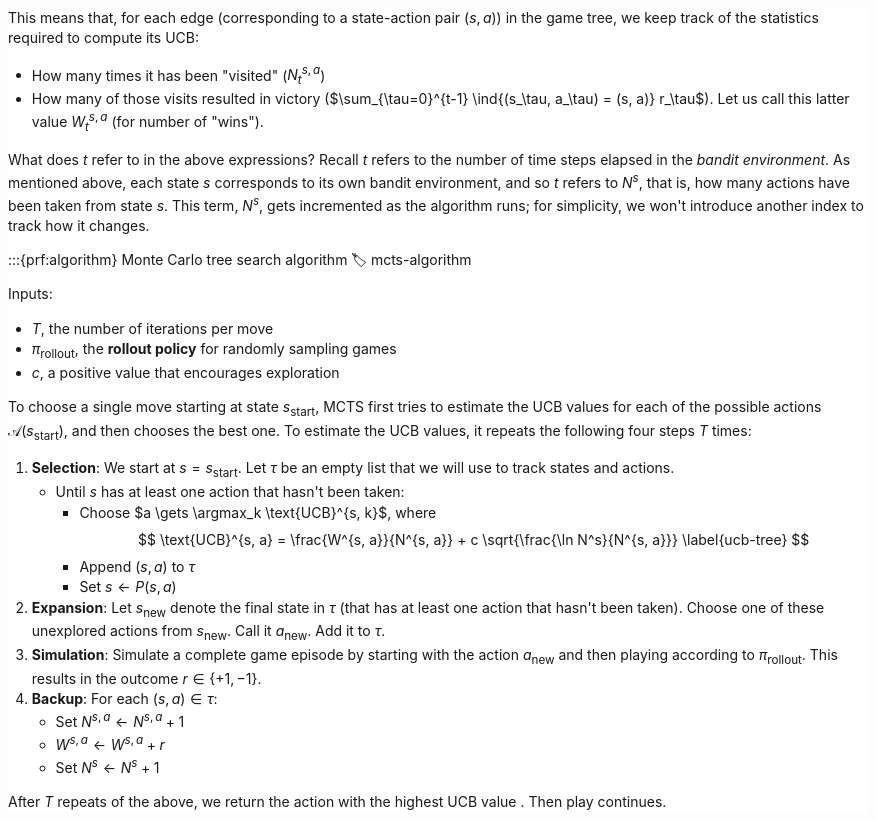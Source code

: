 This means that, for each edge (corresponding to a state-action pair $(s, a)$) in the game tree,
we keep track of the statistics required to compute its UCB:

- How many times it has been "visited" ($N_t^{s, a}$)
- How many of those visits resulted in victory ($\sum_{\tau=0}^{t-1} \ind{(s_\tau, a_\tau) = (s, a)} r_\tau$).
  Let us call this latter value $W^{s, a}_t$ (for number of "wins").

What does $t$ refer to in the above expressions?
Recall $t$ refers to the number of time steps elapsed in the _bandit environment_.
As mentioned above,
each state $s$ corresponds to its own bandit environment,
and so $t$ refers to $N^s$, that is,
how many actions have been taken from state $s$.
This term, $N^s$, gets incremented as the algorithm runs;
for simplicity, we won't introduce another index to track how it changes.

:::{prf:algorithm} Monte Carlo tree search algorithm
:label: mcts-algorithm

Inputs:
- $T$, the number of iterations per move
- $\pi_{\text{rollout}}$, the **rollout policy** for randomly sampling games
- $c$, a positive value that encourages exploration

To choose a single move starting at state $s_{\text{start}}$,
MCTS first tries to estimate the UCB values for each of the possible actions $\mathcal{A}(s_\text{start})$,
and then chooses the best one.
To estimate the UCB values,
it repeats the following four steps $T$ times:

1. **Selection**: We start at $s = s_{\text{start}}$. Let $\tau$ be an empty list that we will use to track states and actions.
   - Until $s$ has at least one action that hasn't been taken:
     - Choose $a \gets \argmax_k \text{UCB}^{s, k}$, where
       $$
       \text{UCB}^{s, a} = \frac{W^{s, a}}{N^{s, a}} + c \sqrt{\frac{\ln N^s}{N^{s, a}}}
       \label{ucb-tree}
       $$
     - Append $(s, a)$ to $\tau$
     - Set $s \gets P(s, a)$
2. **Expansion**: Let $s_\text{new}$ denote the final state in $\tau$ (that has at least one action that hasn't been taken). Choose one of these unexplored actions from $s_\text{new}$. Call it $a_{\text{new}}$. Add it to $\tau$.
3. **Simulation**: Simulate a complete game episode by starting with the action $a_{\text{new}}$
   and then playing according to $\pi_\text{rollout}$.
   This results in the outcome $r \in \{ +1, -1 \}$.
4. **Backup**: For each $(s, a) \in \tau$:
   - Set $N^{s, a} \gets N^{s, a} + 1$
   - $W^{s, a} \gets W^{s, a} + r$
   - Set $N^s \gets N^s + 1$

After $T$ repeats of the above,
we return the action with the highest UCB value [](#ucb-tree).
Then play continues.
